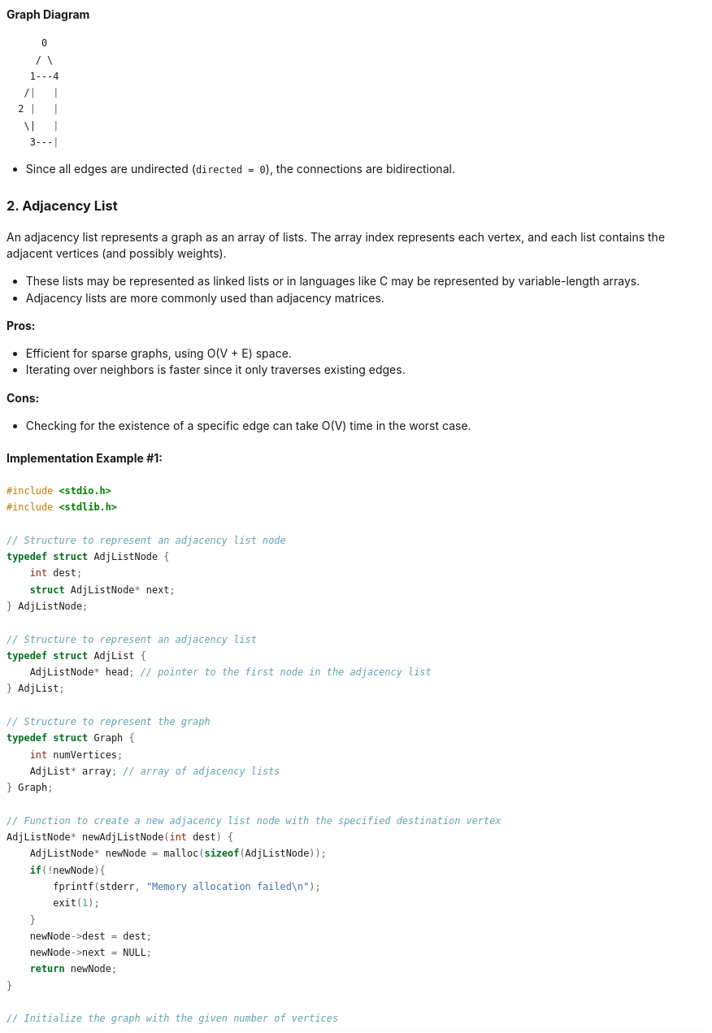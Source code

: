 **Graph Diagram**

```css
      0
     / \
    1---4
   /|   |
  2 |   |
   \|   |
    3---|
```

- Since all edges are undirected (`directed = 0`), the connections are bidirectional.

### 2. Adjacency List

An adjacency list represents a graph as an array of lists. The array index represents each vertex, and each list contains the adjacent vertices (and possibly weights).

- These lists may be represented as linked lists or in languages like C may be represented by variable-length arrays.
- Adjacency lists are more commonly used than adjacency matrices.

**Pros:**

- Efficient for sparse graphs, using O(V + E) space.
- Iterating over neighbors is faster since it only traverses existing edges.

**Cons:**

- Checking for the existence of a specific edge can take O(V) time in the worst case.

#### **Implementation Example #1:**

```c
#include <stdio.h>
#include <stdlib.h>

// Structure to represent an adjacency list node
typedef struct AdjListNode {
    int dest;
    struct AdjListNode* next;
} AdjListNode;

// Structure to represent an adjacency list
typedef struct AdjList {
    AdjListNode* head; // pointer to the first node in the adjacency list
} AdjList;

// Structure to represent the graph
typedef struct Graph {
    int numVertices;
    AdjList* array; // array of adjacency lists
} Graph;

// Function to create a new adjacency list node with the specified destination vertex
AdjListNode* newAdjListNode(int dest) {
    AdjListNode* newNode = malloc(sizeof(AdjListNode));
    if(!newNode){
        fprintf(stderr, "Memory allocation failed\n");
        exit(1);
    }
    newNode->dest = dest;
    newNode->next = NULL;
    return newNode;
}

// Initialize the graph with the given number of vertices
```